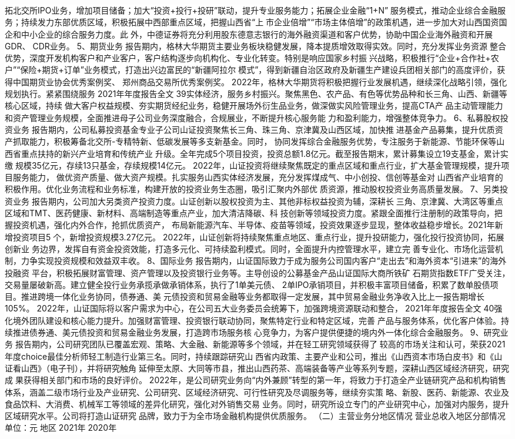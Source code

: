 拓北交所IPO业务，增加项目储备；加大“投资+投行+投研”联动，提升专业服务能力；拓展企业金融“1+N”
服务模式，推动企业综合金融服务；持续发力东部优质区域，积极拓展中西部重点区域，把握山西省“上
市企业倍增”“市场主体倍增”的政策机遇，进一步加大对山西国资国企和中小企业的综合服务力度。此
外，中德证券将充分利用股东德意志银行的海外融资渠道和客户优势，协助中国企业海外融资和开展GDR、
CDR业务。
5、期货业务
报告期内，格林大华期货主要业务板块稳健发展，降本提质增效取得实效。同时，充分发挥业务资源
整合优势，深度开发机构客户和产业客户，客户结构逐步向机构化、专业化转变。特别是响应国家乡村振
兴战略，积极推行“企业+合作社+农户”“保险+期货+订单”业务模式，打造出兴边富民的“新疆阿拉尔
模式”，得到新疆自治区政府及新疆生产建设兵团相关部门的高度评价，获得中国期货业协会优秀案例奖、
郑州商品交易所优秀案例奖。
2022年，格林大华期货将积极把握行业发展机遇，继续深化战略引领，强化规划执行。紧紧围绕服务
2021年年度报告全文
39实体经济，服务乡村振兴。聚焦黑色、农产品、有色等优势品种和长三角、山西、新疆等核心区域，持续
做大客户权益规模、夯实期货经纪业务，稳健开展场外衍生品业务，做深做实风险管理业务，提高CTA产
品主动管理能力和资产管理业务规模，全面推进母子公司业务深度融合，合规展业，不断提升核心服务能
力和盈利能力，增强整体竞争力。
6、私募股权投资业务
报告期内，公司私募投资基金专业子公司山证投资聚焦长三角、珠三角、京津冀及山西区域，加快推
进基金产品募集，提升优质资产抓取能力，积极筹备北交所-专精特新、低碳发展等多支新基金。同时，
协同发挥综合金融服务优势，专注服务于新能源、节能环保等山西省重点扶持的新兴产业培育和传统产业
升级。全年完成5个项目投资，投资总额1.8亿元。截至报告期末，累计募集设立19支基金，累计实缴
规模35亿元，存续13只基金，存续规模14亿元。
2022年，山证投资将继续聚焦既定的重点区域和重点行业，扩大基金管理规模，提升项目服务能力，
做优资产质量、做大资产规模。扎实服务山西实体经济发展，充分发挥煤成气、中小创投、信创等基金对
山西省产业培育的积极作用。优化业务流程和业务标准，构建开放的投资业务生态圈，吸引汇聚内外部优
质资源，推动股权投资业务高质量发展。
7、另类投资业务
报告期内，公司加大另类资产投资力度。山证创新以股权投资为主、其他非标权益投资为辅，深耕长
三角、京津冀、大湾区等重点区域和TMT、医药健康、新材料、高端制造等重点产业，加大清洁降碳、科
技创新等领域投资力度。紧跟全面推行注册制的政策导向，把握投资机遇，强化内外合作，抢抓优质资产，
布局新能源汽车、半导体、疫苗等领域，投资效果逐步显现，整体收益稳步增长。2021年新增投资项目5
个，新增投资规模3.27亿元。
2022年，山证创新将持续聚焦重点地区、重点行业，提升投研能力，强化投行投资协同，拓展创新业
务边界，发挥自有资金投资效能，打造多元化、可持续盈利模式。同时，全面提升内控管理水平，建立完
善专业化、市场化运营机制，力争实现投资规模和效益双丰收。
8、国际业务
报告期内，山证国际致力于成为服务公司国内客户“走出去”和海外资本“引进来”的海外投融资
平台，积极拓展财富管理、资产管理以及投资银行业务等。主导创设的公募基金产品山证国际大商所铁矿
石期货指数ETF广受关注，交易量屡破新高。建立健全投行业务承揽承做承销体系，执行了1单美元债、
2单IPO承销项目，并积极丰富项目储备，积累了数单股债项目。推进跨境一体化业务协同，债券通、美
元债投资和贸易金融等业务都取得一定发展，其中贸易金融业务净收入比上一报告期增长105%。
2022年，山证国际将以客户需求为中心，在公司五大业务委员会统筹下，加强跨境资源联动和整合，
2021年年度报告全文
40强化境外团队建设和核心能力提升。加强财富管理、投资银行联动协同，聚焦特定行业和特定区域，完善
产品与服务体系，优化客户体验。持续推进债券通、美元债投资和贸易金融业务发展，打造跨市场服务核
心竞争力，为客户提供便捷的境内外一体化综合金融服务。
9、研究业务
报告期内，公司研究团队已覆盖宏观、策略、大金融、新能源等多个领域，并在轻工研究领域获得了
较高的市场关注和认可，荣获2021年度choice最佳分析师轻工制造行业第三名。同时，持续跟踪研究山
西省内政策、主要产业和公司，推出《山西资本市场白皮书》和《山证看山西》（电子刊），并将研究触角
延伸至太原、大同等市县，推出山西药茶、高端装备等产业等系列专题，深耕山西区域经济研究，研究成
果获得相关部门和市场的良好评价。
2022年，是公司研究业务向“内外兼顾”转型的第一年，将致力于打造全产业链研究产品和机构销售
体系，涵盖二级市场行业及产业研究、公司研究、区域经济研究、可行性研究及尽调服务等，继续夯实策
略、新股、医药、新能源、农业及食品饮料、大消费、机械军工等领域的差异化研究，强化对外销售交易
业务。同时，研究所设立专门的产业研究中心，加强对内服务，提升区域研究水平。公司将打造山证研究
品牌，致力于为全市场金融机构提供优质服务。
（二）主营业务分地区情况
营业总收入地区分部情况
单位：元
地区
2021年
2020年